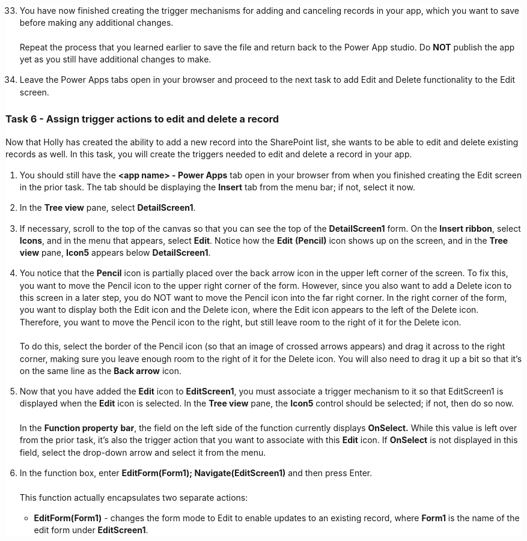 33. You have now finished creating the trigger mechanisms for adding and canceling records in your app, which you want to save before making any additional changes.   
‎  
‎Repeat the process that you learned earlier to save the file and return back to the Power App studio. Do **NOT** publish the app yet as you still have additional changes to make.

34. Leave the Power Apps tabs open in your browser and proceed to the next task to add Edit and Delete functionality to the Edit screen.

 

### Task 6 - Assign trigger actions to edit and delete a record

Now that Holly has created the ability to add a new record into the SharePoint list, she wants to be able to edit and delete existing records as well. In this task, you will create the triggers needed to edit and delete a record in your app.

1. You should still have the **&lt;app name&gt; - Power Apps** tab open in your browser from when you finished creating the Edit screen in the prior task. The tab should be displaying the **Insert** tab from the menu bar; if not, select it now. 

2. In the **Tree view** pane, select **DetailScreen1**. 

3. If necessary, scroll to the top of the canvas so that you can see the top of the **DetailScreen1** form. On the **Insert ribbon**, select **Icons**, and in the menu that appears, select **Edit**. Notice how the **Edit** **(Pencil)** icon shows up on the screen, and in the **Tree view** pane, **Icon5** appears below **DetailScreen1**. 

4. You notice that the **Pencil** icon is partially placed over the back arrow icon in the upper left corner of the screen. To fix this, you want to move the Pencil icon to the upper right corner of the form. However, since you also want to add a Delete icon to this screen in a later step, you do NOT want to move the Pencil icon into the far right corner. In the right corner of the form, you want to display both the Edit icon and the Delete icon, where the Edit icon appears to the left of the Delete icon. Therefore, you want to move the Pencil icon to the right, but still leave room to the right of it for the Delete icon.   
‎  
‎To do this, select the border of the Pencil icon (so that an image of crossed arrows appears) and drag it across to the right corner, making sure you leave enough room to the right of it for the Delete icon. You will also need to drag it up a bit so that it’s on the same line as the **Back arrow** icon.

5. Now that you have added the **Edit** icon to **EditScreen1**, you must associate a trigger mechanism to it so that EditScreen1 is displayed when the **Edit** icon is selected. In the **Tree view** pane, the **Icon5** control should be selected; if not, then do so now.   
‎  
‎In the **Function property** **bar**, the field on the left side of the function currently displays **OnSelect.** While this value is left over from the prior task, it’s also the trigger action that you want to associate with this **Edit** icon. If **OnSelect** is not displayed in this field, select the drop-down arrow and select it from the menu. 

6. In the function box, enter **EditForm(Form1); Navigate(EditScreen1)** and then press Enter.   
‎  
‎This function actually encapsulates two separate actions: 

	- **EditForm(Form1)** - changes the form mode to Edit to enable updates to an existing record, where **Form1** is the name of the edit form under **EditScreen1**. 
